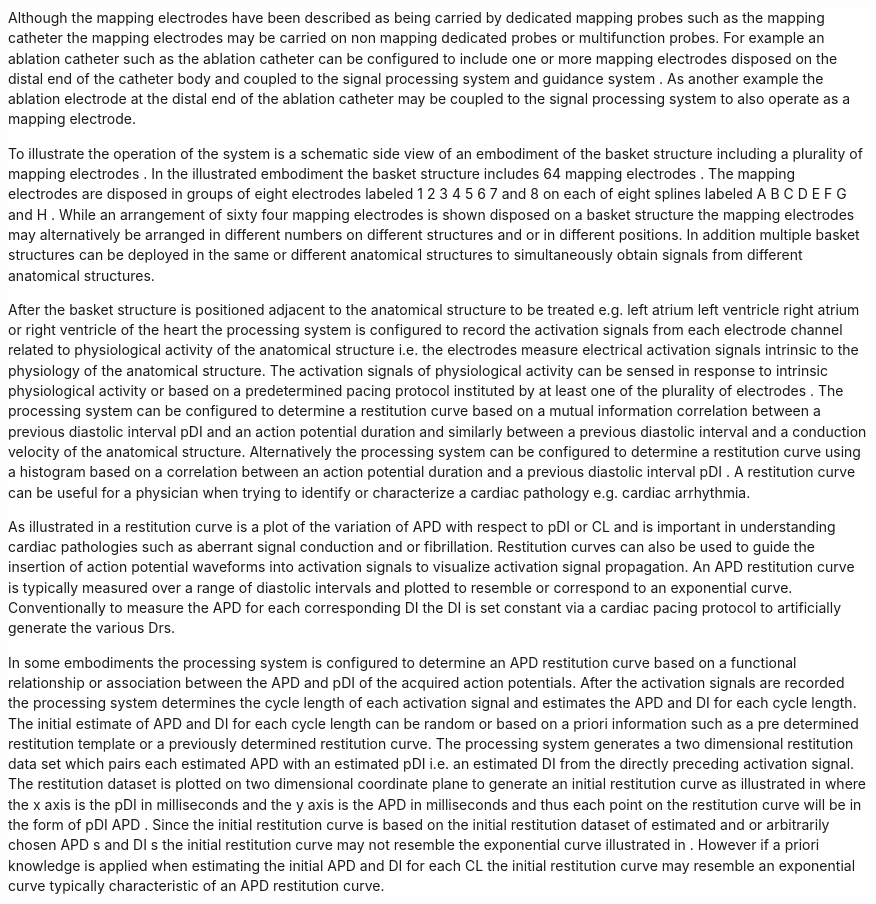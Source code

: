 Although the mapping electrodes have been described as being carried by dedicated mapping probes such as the mapping catheter the mapping electrodes may be carried on non mapping dedicated probes or multifunction probes. For example an ablation catheter such as the ablation catheter can be configured to include one or more mapping electrodes disposed on the distal end of the catheter body and coupled to the signal processing system and guidance system . As another example the ablation electrode at the distal end of the ablation catheter may be coupled to the signal processing system to also operate as a mapping electrode.

To illustrate the operation of the system is a schematic side view of an embodiment of the basket structure including a plurality of mapping electrodes . In the illustrated embodiment the basket structure includes 64 mapping electrodes . The mapping electrodes are disposed in groups of eight electrodes labeled 1 2 3 4 5 6 7 and 8 on each of eight splines labeled A B C D E F G and H . While an arrangement of sixty four mapping electrodes is shown disposed on a basket structure the mapping electrodes may alternatively be arranged in different numbers on different structures and or in different positions. In addition multiple basket structures can be deployed in the same or different anatomical structures to simultaneously obtain signals from different anatomical structures.

After the basket structure is positioned adjacent to the anatomical structure to be treated e.g. left atrium left ventricle right atrium or right ventricle of the heart the processing system is configured to record the activation signals from each electrode channel related to physiological activity of the anatomical structure i.e. the electrodes measure electrical activation signals intrinsic to the physiology of the anatomical structure. The activation signals of physiological activity can be sensed in response to intrinsic physiological activity or based on a predetermined pacing protocol instituted by at least one of the plurality of electrodes . The processing system can be configured to determine a restitution curve based on a mutual information correlation between a previous diastolic interval pDI and an action potential duration and similarly between a previous diastolic interval and a conduction velocity of the anatomical structure. Alternatively the processing system can be configured to determine a restitution curve using a histogram based on a correlation between an action potential duration and a previous diastolic interval pDI . A restitution curve can be useful for a physician when trying to identify or characterize a cardiac pathology e.g. cardiac arrhythmia.

As illustrated in a restitution curve is a plot of the variation of APD with respect to pDI or CL and is important in understanding cardiac pathologies such as aberrant signal conduction and or fibrillation. Restitution curves can also be used to guide the insertion of action potential waveforms into activation signals to visualize activation signal propagation. An APD restitution curve is typically measured over a range of diastolic intervals and plotted to resemble or correspond to an exponential curve. Conventionally to measure the APD for each corresponding DI the DI is set constant via a cardiac pacing protocol to artificially generate the various Drs.

In some embodiments the processing system is configured to determine an APD restitution curve based on a functional relationship or association between the APD and pDI of the acquired action potentials. After the activation signals are recorded the processing system determines the cycle length of each activation signal and estimates the APD and DI for each cycle length. The initial estimate of APD and DI for each cycle length can be random or based on a priori information such as a pre determined restitution template or a previously determined restitution curve. The processing system generates a two dimensional restitution data set which pairs each estimated APD with an estimated pDI i.e. an estimated DI from the directly preceding activation signal. The restitution dataset is plotted on two dimensional coordinate plane to generate an initial restitution curve as illustrated in where the x axis is the pDI in milliseconds and the y axis is the APD in milliseconds and thus each point on the restitution curve will be in the form of pDI APD . Since the initial restitution curve is based on the initial restitution dataset of estimated and or arbitrarily chosen APD s and DI s the initial restitution curve may not resemble the exponential curve illustrated in . However if a priori knowledge is applied when estimating the initial APD and DI for each CL the initial restitution curve may resemble an exponential curve typically characteristic of an APD restitution curve.
